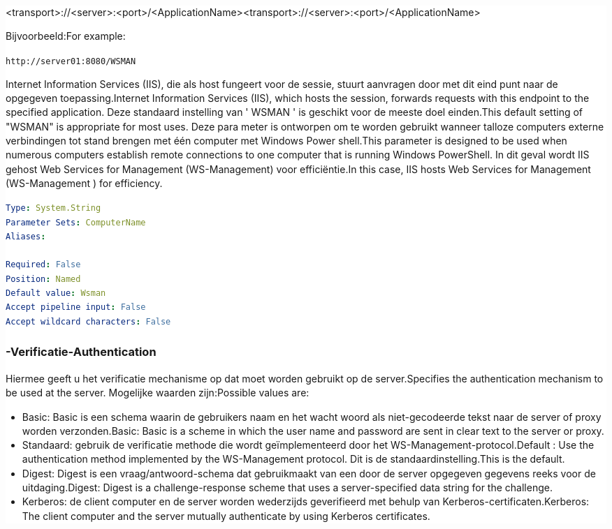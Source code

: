 <span data-ttu-id="cef67-136">\<transport\>://\<server\>:\<port\>/\<ApplicationName\></span><span class="sxs-lookup"><span data-stu-id="cef67-136">\<transport\>://\<server\>:\<port\>/\<ApplicationName\></span></span>

<span data-ttu-id="cef67-137">Bijvoorbeeld:</span><span class="sxs-lookup"><span data-stu-id="cef67-137">For example:</span></span>

`http://server01:8080/WSMAN`

<span data-ttu-id="cef67-138">Internet Information Services (IIS), die als host fungeert voor de sessie, stuurt aanvragen door met dit eind punt naar de opgegeven toepassing.</span><span class="sxs-lookup"><span data-stu-id="cef67-138">Internet Information Services (IIS), which hosts the session, forwards requests with this endpoint to the specified application.</span></span>
<span data-ttu-id="cef67-139">Deze standaard instelling van ' WSMAN ' is geschikt voor de meeste doel einden.</span><span class="sxs-lookup"><span data-stu-id="cef67-139">This default setting of "WSMAN" is appropriate for most uses.</span></span>
<span data-ttu-id="cef67-140">Deze para meter is ontworpen om te worden gebruikt wanneer talloze computers externe verbindingen tot stand brengen met één computer met Windows Power shell.</span><span class="sxs-lookup"><span data-stu-id="cef67-140">This parameter is designed to be used when numerous computers establish remote connections to one computer that is running Windows PowerShell.</span></span>
<span data-ttu-id="cef67-141">In dit geval wordt IIS gehost Web Services for Management (WS-Management) voor efficiëntie.</span><span class="sxs-lookup"><span data-stu-id="cef67-141">In this case, IIS hosts Web Services for Management (WS-Management ) for efficiency.</span></span>

```yaml
Type: System.String
Parameter Sets: ComputerName
Aliases:

Required: False
Position: Named
Default value: Wsman
Accept pipeline input: False
Accept wildcard characters: False
```

### <span data-ttu-id="cef67-142">-Verificatie</span><span class="sxs-lookup"><span data-stu-id="cef67-142">-Authentication</span></span>

<span data-ttu-id="cef67-143">Hiermee geeft u het verificatie mechanisme op dat moet worden gebruikt op de server.</span><span class="sxs-lookup"><span data-stu-id="cef67-143">Specifies the authentication mechanism to be used at the server.</span></span>
<span data-ttu-id="cef67-144">Mogelijke waarden zijn:</span><span class="sxs-lookup"><span data-stu-id="cef67-144">Possible values are:</span></span>

- <span data-ttu-id="cef67-145">Basic: Basic is een schema waarin de gebruikers naam en het wacht woord als niet-gecodeerde tekst naar de server of proxy worden verzonden.</span><span class="sxs-lookup"><span data-stu-id="cef67-145">Basic: Basic is a scheme in which the user name and password are sent in clear text to the server or proxy.</span></span>
- <span data-ttu-id="cef67-146">Standaard: gebruik de verificatie methode die wordt geïmplementeerd door het WS-Management-protocol.</span><span class="sxs-lookup"><span data-stu-id="cef67-146">Default : Use the authentication method implemented by the WS-Management protocol.</span></span> <span data-ttu-id="cef67-147">Dit is de standaardinstelling.</span><span class="sxs-lookup"><span data-stu-id="cef67-147">This is the default.</span></span>
- <span data-ttu-id="cef67-148">Digest: Digest is een vraag/antwoord-schema dat gebruikmaakt van een door de server opgegeven gegevens reeks voor de uitdaging.</span><span class="sxs-lookup"><span data-stu-id="cef67-148">Digest: Digest is a challenge-response scheme that uses a server-specified data string for the challenge.</span></span>
- <span data-ttu-id="cef67-149">Kerberos: de client computer en de server worden wederzijds geverifieerd met behulp van Kerberos-certificaten.</span><span class="sxs-lookup"><span data-stu-id="cef67-149">Kerberos: The client computer and the server mutually authenticate by using Kerberos certificates.</span></span>